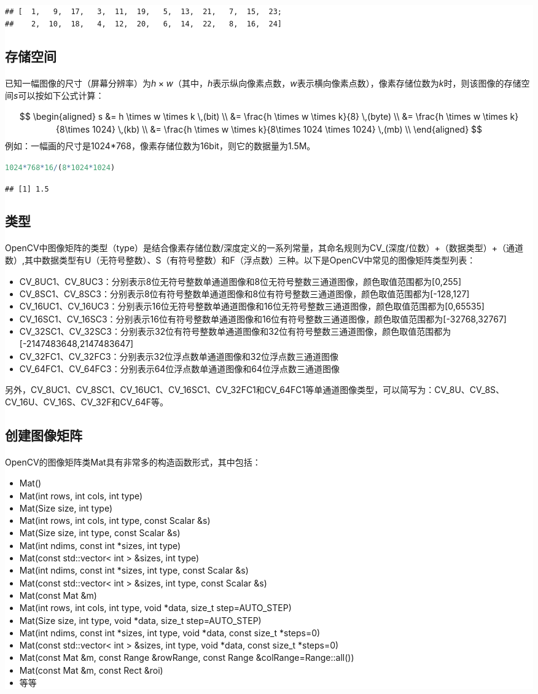 ```
## [  1,   9,  17,   3,  11,  19,   5,  13,  21,   7,  15,  23;
##    2,  10,  18,   4,  12,  20,   6,  14,  22,   8,  16,  24]
```



## 存储空间

已知一幅图像的尺寸（屏幕分辨率）为$h\times w$（其中，$h$表示纵向像素点数，$w$表示横向像素点数），像素存储位数为$k$时，则该图像的存储空间$s$可以按如下公式计算：

$$
\begin{aligned}
s &= h \times w \times k \,(bit) \\
&= \frac{h \times w \times k}{8} \,(byte) \\
&= \frac{h \times w \times k}{8\times 1024} \,(kb) \\
&= \frac{h \times w \times k}{8\times 1024 \times 1024} \,(mb) \\
\end{aligned}
$$
例如：一幅画的尺寸是1024*768，像素存储位数为16bit，则它的数据量为1.5M。


``` r
1024*768*16/(8*1024*1024)
```

```
## [1] 1.5
```


## 类型

OpenCV中图像矩阵的类型（type）是结合像素存储位数/深度定义的一系列常量，其命名规则为CV_(深度/位数）+（数据类型）+（通道数）,其中数据类型有U（无符号整数）、S（有符号整数）和F（浮点数）三种。以下是OpenCV中常见的图像矩阵类型列表：

* CV_8UC1、CV_8UC3：分别表示8位无符号整数单通道图像和8位无符号整数三通道图像，颜色取值范围都为[0,255]
* CV_8SC1、CV_8SC3：分别表示8位有符号整数单通道图像和8位有符号整数三通道图像，颜色取值范围都为[-128,127]
* CV_16UC1、CV_16UC3：分别表示16位无符号整数单通道图像和16位无符号整数三通道图像，颜色取值范围都为[0,65535]
* CV_16SC1、CV_16SC3：分别表示16位有符号整数单通道图像和16位有符号整数三通道图像，颜色取值范围都为[-32768,32767]
* CV_32SC1、CV_32SC3：分别表示32位有符号整数单通道图像和32位有符号整数三通道图像，颜色取值范围都为[-2147483648,2147483647]
* CV_32FC1、CV_32FC3：分别表示32位浮点数单通道图像和32位浮点数三通道图像
* CV_64FC1、CV_64FC3：分别表示64位浮点数单通道图像和64位浮点数三通道图像

另外，CV_8UC1、CV_8SC1、CV_16UC1、CV_16SC1、CV_32FC1和CV_64FC1等单通道图像类型，可以简写为：CV_8U、CV_8S、CV_16U、CV_16S、CV_32F和CV_64F等。

## 创建图像矩阵

OpenCV的图像矩阵类Mat具有非常多的构造函数形式，其中包括：

* Mat()
* Mat(int rows, int cols, int type)
* Mat(Size size, int type)
* Mat(int rows, int cols, int type, const Scalar &s)
* Mat(Size size, int type, const Scalar &s)
* Mat(int ndims, const int *sizes, int type)
* Mat(const std::vector< int > &sizes, int type)
* Mat(int ndims, const int *sizes, int type, const Scalar &s)
* Mat(const std::vector< int > &sizes, int type, const Scalar &s) 
* Mat(const Mat &m)
* Mat(int rows, int cols, int type, void *data, size_t step=AUTO_STEP)
* Mat(Size size, int type, void *data, size_t step=AUTO_STEP)
* Mat(int ndims, const int *sizes, int type, void *data, const size_t *steps=0)
* Mat(const std::vector< int > &sizes, int type, void *data, const size_t *steps=0)
* Mat(const Mat &m, const Range &rowRange, const Range &colRange=Range::all())
* Mat(const Mat &m, const Rect &roi)
* 等等
